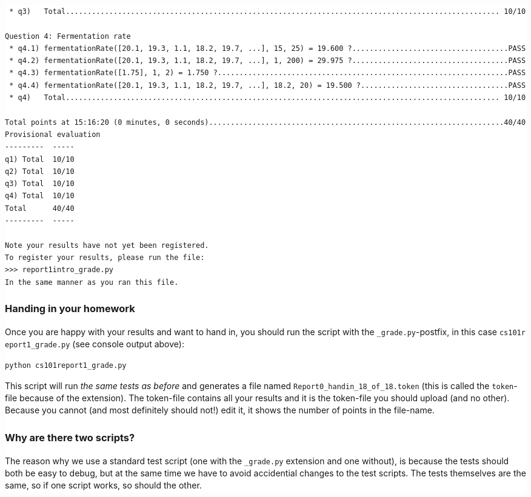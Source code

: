 ```terminal
 * q3)   Total.................................................................................................... 10/10
 
Question 4: Fermentation rate                                                                                           
 * q4.1) fermentationRate([20.1, 19.3, 1.1, 18.2, 19.7, ...], 15, 25) = 19.600 ?....................................PASS
 * q4.2) fermentationRate([20.1, 19.3, 1.1, 18.2, 19.7, ...], 1, 200) = 29.975 ?....................................PASS
 * q4.3) fermentationRate([1.75], 1, 2) = 1.750 ?...................................................................PASS
 * q4.4) fermentationRate([20.1, 19.3, 1.1, 18.2, 19.7, ...], 18.2, 20) = 19.500 ?..................................PASS
 * q4)   Total.................................................................................................... 10/10
 
Total points at 15:16:20 (0 minutes, 0 seconds)....................................................................40/40
Provisional evaluation
---------  -----
q1) Total  10/10
q2) Total  10/10
q3) Total  10/10
q4) Total  10/10
Total      40/40
---------  -----
 
Note your results have not yet been registered. 
To register your results, please run the file:
>>> report1intro_grade.py
In the same manner as you ran this file.

```
### Handing in your homework
Once you are happy with your results and want to hand in, you should run the script with the `_grade.py`-postfix, in this case `cs101report1_grade.py` (see console output above):
```
python cs101report1_grade.py
```
This script will run *the same tests as before* and generates a file named `Report0_handin_18_of_18.token` (this is called the `token`-file because of the extension). The token-file contains all your results and it is the token-file you should upload (and no other). Because you cannot (and most definitely should not!) edit it, it shows the number of points in the file-name. 

### Why are there two scripts?
The reason why we use a standard test script (one with the `_grade.py` extension and one without), is because the tests should both be easy to debug, but at the same time we have to avoid accidential changes to the test scripts. The tests themselves are the same, so if one script works, so should the other.
